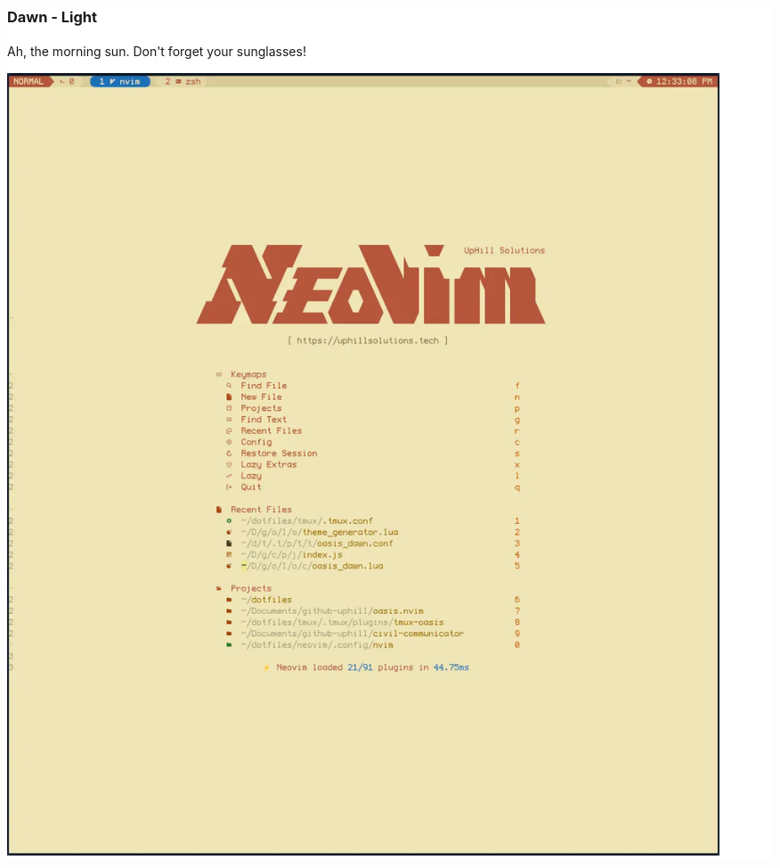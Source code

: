 ### Dawn - Light

Ah, the morning sun. Don't forget your sunglasses!

<img src="assets/screenshots/tmux-dawn.webp" alt="Dawn" width="800">

</details>
